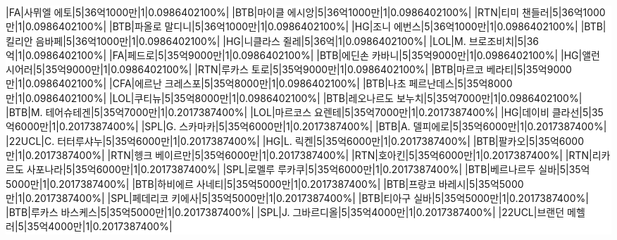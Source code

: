 |FA|사뮈엘 에토|5|36억1000만|1|0.0986402100%|
|BTB|마이클 에시앙|5|36억1000만|1|0.0986402100%|
|RTN|티미 챈들러|5|36억1000만|1|0.0986402100%|
|BTB|파올로 말디니|5|36억1000만|1|0.0986402100%|
|HG|조니 에번스|5|36억1000만|1|0.0986402100%|
|BTB|킬리안 음바페|5|36억1000만|1|0.0986402100%|
|HG|니클라스 쥘레|5|36억|1|0.0986402100%|
|LOL|M. 브로조비치|5|36억|1|0.0986402100%|
|FA|페드로|5|35억9000만|1|0.0986402100%|
|BTB|에딘손 카바니|5|35억9000만|1|0.0986402100%|
|HG|앨런 시어러|5|35억9000만|1|0.0986402100%|
|RTN|루카스 토로|5|35억9000만|1|0.0986402100%|
|BTB|마르코 베라티|5|35억9000만|1|0.0986402100%|
|CFA|에르난 크레스포|5|35억8000만|1|0.0986402100%|
|BTB|나초 페르난데스|5|35억8000만|1|0.0986402100%|
|LOL|쿠티뉴|5|35억8000만|1|0.0986402100%|
|BTB|레오나르도 보누치|5|35억7000만|1|0.0986402100%|
|BTB|M. 테어슈테겐|5|35억7000만|1|0.2017387400%|
|LOL|마르코스 요렌테|5|35억7000만|1|0.2017387400%|
|HG|데이비 클라선|5|35억6000만|1|0.2017387400%|
|SPL|G. 스카마카|5|35억6000만|1|0.2017387400%|
|BTB|A. 델피에로|5|35억6000만|1|0.2017387400%|
|22UCL|C. 터터루샤누|5|35억6000만|1|0.2017387400%|
|HG|L. 릭켄|5|35억6000만|1|0.2017387400%|
|BTB|팔카오|5|35억6000만|1|0.2017387400%|
|RTN|헹크 베이르만|5|35억6000만|1|0.2017387400%|
|RTN|호아킨|5|35억6000만|1|0.2017387400%|
|RTN|리카르도 사포나라|5|35억6000만|1|0.2017387400%|
|SPL|로멜루 루카쿠|5|35억6000만|1|0.2017387400%|
|BTB|베르나르두 실바|5|35억5000만|1|0.2017387400%|
|BTB|하비에르 사네티|5|35억5000만|1|0.2017387400%|
|BTB|프랑코 바레시|5|35억5000만|1|0.2017387400%|
|SPL|페데리코 키에사|5|35억5000만|1|0.2017387400%|
|BTB|티아구 실바|5|35억5000만|1|0.2017387400%|
|BTB|루카스 바스케스|5|35억5000만|1|0.2017387400%|
|SPL|J. 그바르디올|5|35억4000만|1|0.2017387400%|
|22UCL|브랜던 메헬러|5|35억4000만|1|0.2017387400%|